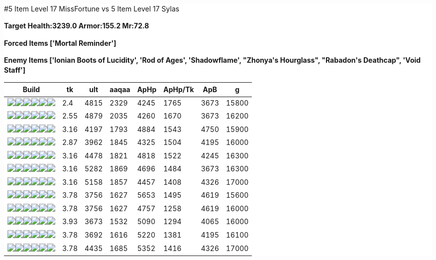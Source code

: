 


























































#5 Item Level 17 MissFortune vs 5 Item Level 17 Sylas

**Target Health:3239.0 Armor:155.2 Mr:72.8**


**Forced Items ['Mortal Reminder']**


**Enemy Items ['Ionian Boots of Lucidity', 'Rod of Ages', 'Shadowflame', "Zhonya's Hourglass", "Rabadon's Deathcap", 'Void Staff']**




Build | tk | ult | aaqaa |ApHp | ApHp/Tk | ApB | g
-|-|-|-|-|-|-|-
![](/item/3072.png)![](/item/3033.png)![](/item/3095.png)![](/item/3508.png)![](/item/3031.png)![](/item/1001.png)|2.4|4815|2329|4245|1765|3673|15800
![](/item/3072.png)![](/item/3033.png)![](/item/6333.png)![](/item/6696.png)![](/item/3031.png)![](/item/1001.png)|2.55|4879|2035|4260|1670|3673|16200
![](/item/3748.png)![](/item/3814.png)![](/item/6696.png)![](/item/3033.png)![](/item/3031.png)![](/item/1001.png)|3.16|4197|1793|4884|1543|4750|15900
![](/item/3181.png)![](/item/6333.png)![](/item/3087.png)![](/item/3033.png)![](/item/3031.png)![](/item/1001.png)|2.87|3962|1845|4325|1504|4195|16000
![](/item/3072.png)![](/item/3033.png)![](/item/3161.png)![](/item/6333.png)![](/item/6692.png)![](/item/1001.png)|3.16|4478|1821|4818|1522|4245|16300
![](/item/3026.png)![](/item/3033.png)![](/item/6333.png)![](/item/6695.png)![](/item/3142.png)![](/item/1038.png)|3.16|5282|1869|4696|1484|3673|16300
![](/item/3748.png)![](/item/6333.png)![](/item/3033.png)![](/item/6696.png)![](/item/3142.png)![](/item/1038.png)|3.16|5158|1857|4457|1408|4326|17000
![](/item/3181.png)![](/item/3026.png)![](/item/3033.png)![](/item/3814.png)![](/item/3031.png)![](/item/1001.png)|3.78|3756|1627|5653|1495|4619|15600
![](/item/3814.png)![](/item/6333.png)![](/item/3071.png)![](/item/3033.png)![](/item/3031.png)![](/item/1001.png)|3.78|3756|1627|4757|1258|4619|16000
![](/item/3026.png)![](/item/3033.png)![](/item/3161.png)![](/item/6333.png)![](/item/6696.png)![](/item/1001.png)|3.93|3673|1532|5090|1294|4065|16000
![](/item/3026.png)![](/item/3033.png)![](/item/3071.png)![](/item/6333.png)![](/item/3031.png)![](/item/1001.png)|3.78|3692|1616|5220|1381|4195|16100
![](/item/3748.png)![](/item/3026.png)![](/item/6333.png)![](/item/3033.png)![](/item/3142.png)![](/item/1038.png)|3.78|4435|1685|5352|1416|4326|17000